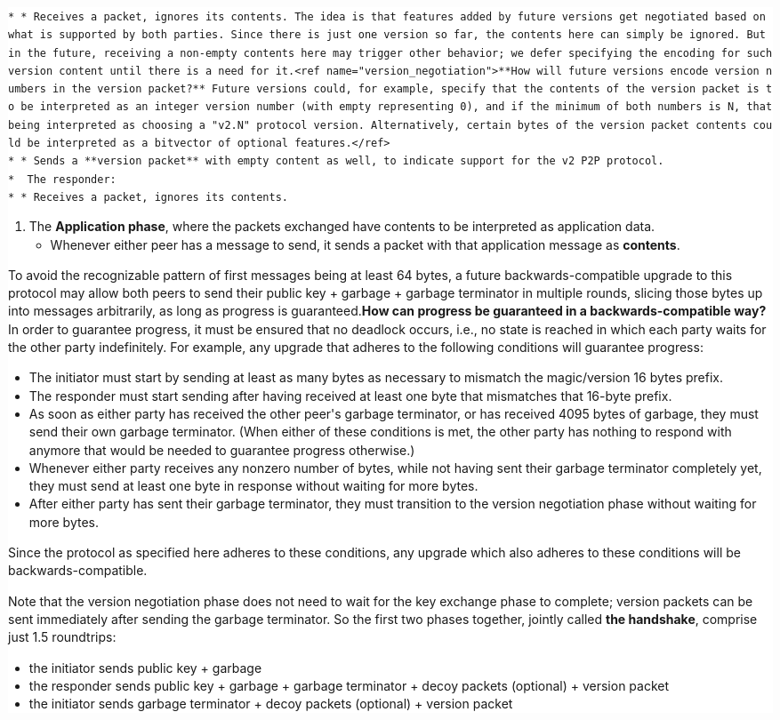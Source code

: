     * * Receives a packet, ignores its contents. The idea is that features added by future versions get negotiated based on what is supported by both parties. Since there is just one version so far, the contents here can simply be ignored. But in the future, receiving a non-empty contents here may trigger other behavior; we defer specifying the encoding for such version content until there is a need for it.<ref name="version_negotiation">**How will future versions encode version numbers in the version packet?** Future versions could, for example, specify that the contents of the version packet is to be interpreted as an integer version number (with empty representing 0), and if the minimum of both numbers is N, that being interpreted as choosing a "v2.N" protocol version. Alternatively, certain bytes of the version packet contents could be interpreted as a bitvector of optional features.</ref>
    * * Sends a **version packet** with empty content as well, to indicate support for the v2 P2P protocol.
    *  The responder:
    * * Receives a packet, ignores its contents.
1.  The **Application phase**, where the packets exchanged have contents to be interpreted as application data.
    *  Whenever either peer has a message to send, it sends a packet with that application message as **contents**.


To avoid the recognizable pattern of first messages being at least 64 bytes, a future backwards-compatible upgrade to this protocol may allow both peers to send their public key + garbage + garbage terminator in multiple rounds, slicing those bytes up into messages arbitrarily, as long as progress is guaranteed.<ref name="handshake_progress">**How can progress be guaranteed in a backwards-compatible way?** In order to guarantee progress, it must be ensured that no deadlock occurs, i.e., no state is reached in which each party waits for the other party indefinitely. For example, any upgrade that adheres to the following conditions will guarantee progress:

*  The initiator must start by sending at least as many bytes as necessary to mismatch the magic/version 16 bytes prefix.
*  The responder must start sending after having received at least one byte that mismatches that 16-byte prefix.
*  As soon as either party has received the other peer's garbage terminator, or has received 4095 bytes of garbage, they must send their own garbage terminator. (When either of these conditions is met, the other party has nothing to respond with anymore that would be needed to guarantee progress otherwise.)
*  Whenever either party receives any nonzero number of bytes, while not having sent their garbage terminator completely yet, they must send at least one byte in response without waiting for more bytes.
*  After either party has sent their garbage terminator, they must transition to the version negotiation phase without waiting for more bytes.


Since the protocol as specified here adheres to these conditions, any upgrade which also adheres to these conditions will be backwards-compatible.</ref>

Note that the version negotiation phase does not need to wait for the key exchange phase to complete; version packets can be sent immediately after sending the garbage terminator. So the first two phases together, jointly called **the handshake**, comprise just 1.5 roundtrips:

*  the initiator sends public key + garbage
*  the responder sends public key + garbage + garbage terminator + decoy packets (optional) + version packet
*  the initiator sends garbage terminator + decoy packets (optional) + version packet
